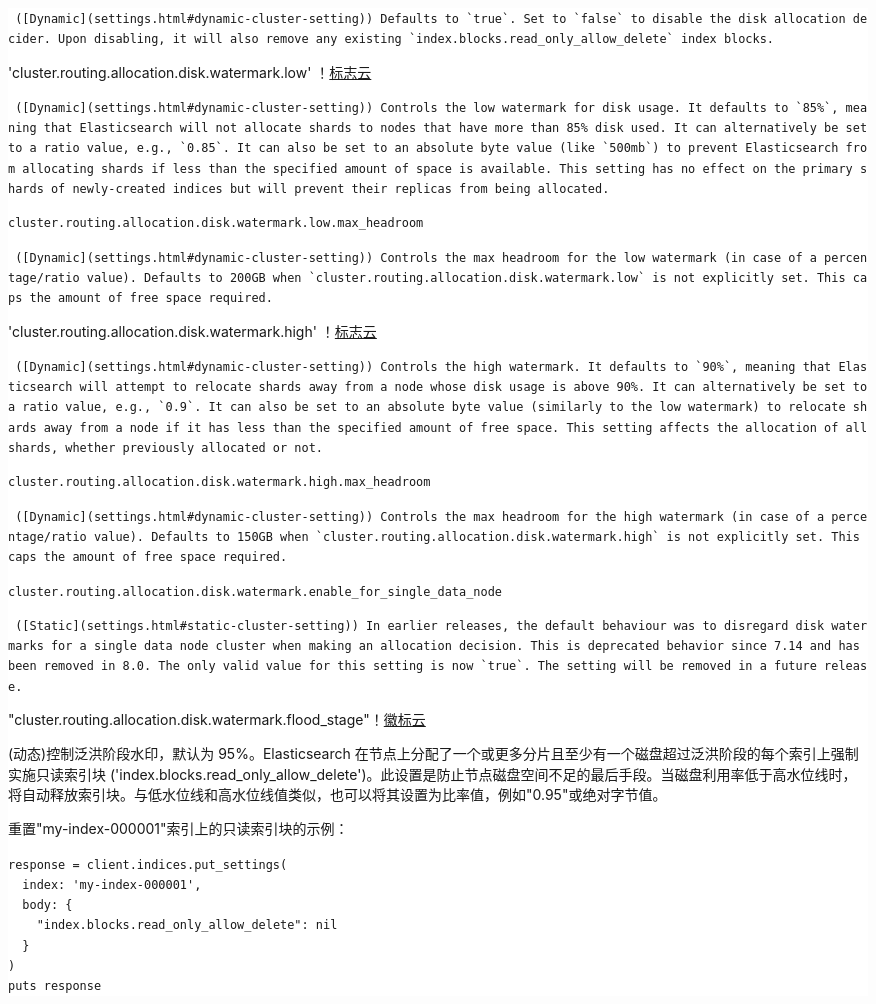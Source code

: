      ([Dynamic](settings.html#dynamic-cluster-setting)) Defaults to `true`. Set to `false` to disable the disk allocation decider. Upon disabling, it will also remove any existing `index.blocks.read_only_allow_delete` index blocks. 

'cluster.routing.allocation.disk.watermark.low' ！[标志云](https://www.elastic.co/cloud/elasticsearch-service/signup?baymax=docs-body&elektra=docs)

     ([Dynamic](settings.html#dynamic-cluster-setting)) Controls the low watermark for disk usage. It defaults to `85%`, meaning that Elasticsearch will not allocate shards to nodes that have more than 85% disk used. It can alternatively be set to a ratio value, e.g., `0.85`. It can also be set to an absolute byte value (like `500mb`) to prevent Elasticsearch from allocating shards if less than the specified amount of space is available. This setting has no effect on the primary shards of newly-created indices but will prevent their replicas from being allocated. 
`cluster.routing.allocation.disk.watermark.low.max_headroom`

     ([Dynamic](settings.html#dynamic-cluster-setting)) Controls the max headroom for the low watermark (in case of a percentage/ratio value). Defaults to 200GB when `cluster.routing.allocation.disk.watermark.low` is not explicitly set. This caps the amount of free space required. 

'cluster.routing.allocation.disk.watermark.high' ！[标志云](https://www.elastic.co/cloud/elasticsearch-service/signup?baymax=docs-body&elektra=docs)

     ([Dynamic](settings.html#dynamic-cluster-setting)) Controls the high watermark. It defaults to `90%`, meaning that Elasticsearch will attempt to relocate shards away from a node whose disk usage is above 90%. It can alternatively be set to a ratio value, e.g., `0.9`. It can also be set to an absolute byte value (similarly to the low watermark) to relocate shards away from a node if it has less than the specified amount of free space. This setting affects the allocation of all shards, whether previously allocated or not. 
`cluster.routing.allocation.disk.watermark.high.max_headroom`

     ([Dynamic](settings.html#dynamic-cluster-setting)) Controls the max headroom for the high watermark (in case of a percentage/ratio value). Defaults to 150GB when `cluster.routing.allocation.disk.watermark.high` is not explicitly set. This caps the amount of free space required. 
`cluster.routing.allocation.disk.watermark.enable_for_single_data_node`

     ([Static](settings.html#static-cluster-setting)) In earlier releases, the default behaviour was to disregard disk watermarks for a single data node cluster when making an allocation decision. This is deprecated behavior since 7.14 and has been removed in 8.0. The only valid value for this setting is now `true`. The setting will be removed in a future release. 

"cluster.routing.allocation.disk.watermark.flood_stage"！[徽标云](https://www.elastic.co/cloud/elasticsearch-service/signup?baymax=docs-body&elektra=docs)

    

(动态)控制泛洪阶段水印，默认为 95%。Elasticsearch 在节点上分配了一个或更多分片且至少有一个磁盘超过泛洪阶段的每个索引上强制实施只读索引块 ('index.blocks.read_only_allow_delete')。此设置是防止节点磁盘空间不足的最后手段。当磁盘利用率低于高水位线时，将自动释放索引块。与低水位线和高水位线值类似，也可以将其设置为比率值，例如"0.95"或绝对字节值。

重置"my-index-000001"索引上的只读索引块的示例：

    
    
    response = client.indices.put_settings(
      index: 'my-index-000001',
      body: {
        "index.blocks.read_only_allow_delete": nil
      }
    )
    puts response
    